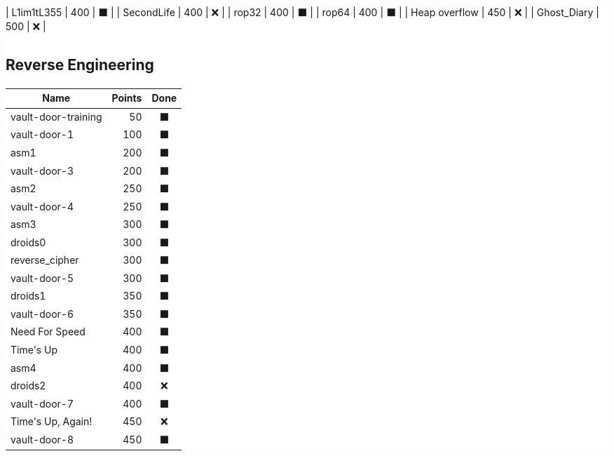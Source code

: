 | L1im1tL355         |    400 | :black_large_square: |
| SecondLife         |    400 |         :x:          |
| rop32              |    400 | :black_large_square: |
| rop64              |    400 | :black_large_square: |
| Heap overflow      |    450 |         :x:          |
| Ghost_Diary        |    500 |         :x:          |

## Reverse Engineering

| Name                | Points |         Done         |
| ------------------- | -----: | :------------------: |
| vault-door-training |     50 | :black_large_square: |
| vault-door-1        |    100 | :black_large_square: |
| asm1                |    200 | :black_large_square: |
| vault-door-3        |    200 | :black_large_square: |
| asm2                |    250 | :black_large_square: |
| vault-door-4        |    250 | :black_large_square: |
| asm3                |    300 | :black_large_square: |
| droids0             |    300 | :black_large_square: |
| reverse_cipher      |    300 | :black_large_square: |
| vault-door-5        |    300 | :black_large_square: |
| droids1             |    350 | :black_large_square: |
| vault-door-6        |    350 | :black_large_square: |
| Need For Speed      |    400 | :black_large_square: |
| Time's Up           |    400 | :black_large_square: |
| asm4                |    400 | :black_large_square: |
| droids2             |    400 |         :x:          |
| vault-door-7        |    400 | :black_large_square: |
| Time's Up, Again!   |    450 |         :x:          |
| vault-door-8        |    450 | :black_large_square: |
